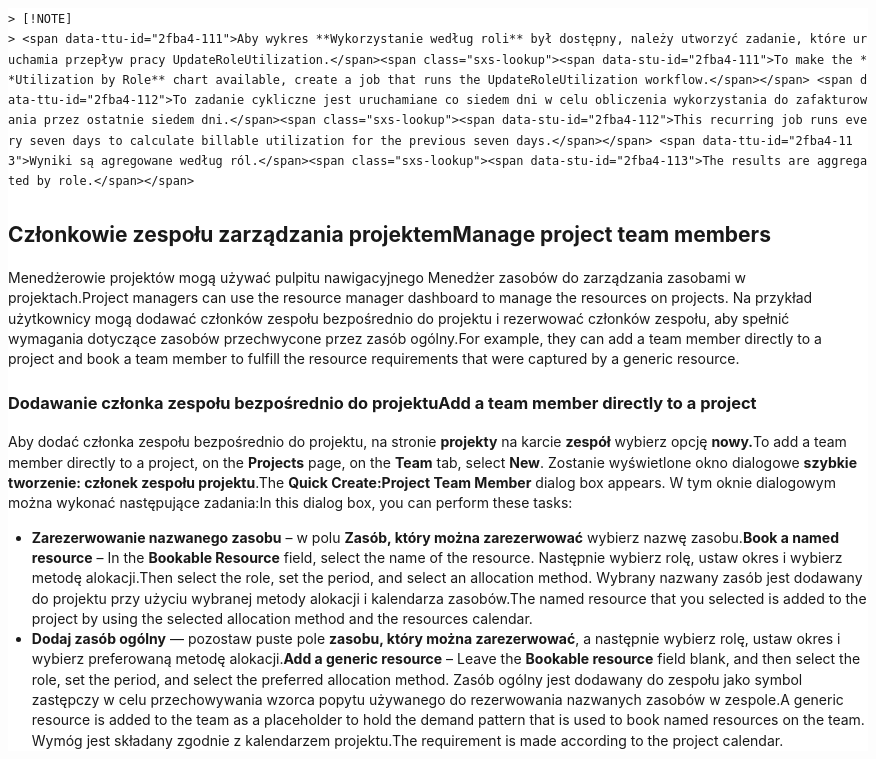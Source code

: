 
    > [!NOTE]
    > <span data-ttu-id="2fba4-111">Aby wykres **Wykorzystanie według roli** był dostępny, należy utworzyć zadanie, które uruchamia przepływ pracy UpdateRoleUtilization.</span><span class="sxs-lookup"><span data-stu-id="2fba4-111">To make the **Utilization by Role** chart available, create a job that runs the UpdateRoleUtilization workflow.</span></span> <span data-ttu-id="2fba4-112">To zadanie cykliczne jest uruchamiane co siedem dni w celu obliczenia wykorzystania do zafakturowania przez ostatnie siedem dni.</span><span class="sxs-lookup"><span data-stu-id="2fba4-112">This recurring job runs every seven days to calculate billable utilization for the previous seven days.</span></span> <span data-ttu-id="2fba4-113">Wyniki są agregowane według ról.</span><span class="sxs-lookup"><span data-stu-id="2fba4-113">The results are aggregated by role.</span></span>

## <a name="manage-project-team-members"></a><span data-ttu-id="2fba4-114">Członkowie zespołu zarządzania projektem</span><span class="sxs-lookup"><span data-stu-id="2fba4-114">Manage project team members</span></span>

<span data-ttu-id="2fba4-115">Menedżerowie projektów mogą używać pulpitu nawigacyjnego Menedżer zasobów do zarządzania zasobami w projektach.</span><span class="sxs-lookup"><span data-stu-id="2fba4-115">Project managers can use the resource manager dashboard to manage the resources on projects.</span></span> <span data-ttu-id="2fba4-116">Na przykład użytkownicy mogą dodawać członków zespołu bezpośrednio do projektu i rezerwować członków zespołu, aby spełnić wymagania dotyczące zasobów przechwycone przez zasób ogólny.</span><span class="sxs-lookup"><span data-stu-id="2fba4-116">For example, they can add a team member directly to a project and book a team member to fulfill the resource requirements that were captured by a generic resource.</span></span>

### <a name="add-a-team-member-directly-to-a-project"></a><span data-ttu-id="2fba4-117">Dodawanie członka zespołu bezpośrednio do projektu</span><span class="sxs-lookup"><span data-stu-id="2fba4-117">Add a team member directly to a project</span></span>

<span data-ttu-id="2fba4-118">Aby dodać członka zespołu bezpośrednio do projektu, na stronie **projekty** na karcie **zespół** wybierz opcję **nowy.**</span><span class="sxs-lookup"><span data-stu-id="2fba4-118">To add a team member directly to a project, on the **Projects** page, on the **Team** tab, select **New**.</span></span> <span data-ttu-id="2fba4-119">Zostanie wyświetlone okno dialogowe **szybkie tworzenie: członek zespołu projektu**.</span><span class="sxs-lookup"><span data-stu-id="2fba4-119">The **Quick Create:Project Team Member** dialog box appears.</span></span> <span data-ttu-id="2fba4-120">W tym oknie dialogowym można wykonać następujące zadania:</span><span class="sxs-lookup"><span data-stu-id="2fba4-120">In this dialog box, you can perform these tasks:</span></span>

- <span data-ttu-id="2fba4-121">**Zarezerwowanie nazwanego zasobu** – w polu **Zasób, który można zarezerwować** wybierz nazwę zasobu.</span><span class="sxs-lookup"><span data-stu-id="2fba4-121">**Book a named resource** – In the **Bookable Resource** field, select the name of the resource.</span></span> <span data-ttu-id="2fba4-122">Następnie wybierz rolę, ustaw okres i wybierz metodę alokacji.</span><span class="sxs-lookup"><span data-stu-id="2fba4-122">Then select the role, set the period, and select an allocation method.</span></span> <span data-ttu-id="2fba4-123">Wybrany nazwany zasób jest dodawany do projektu przy użyciu wybranej metody alokacji i kalendarza zasobów.</span><span class="sxs-lookup"><span data-stu-id="2fba4-123">The named resource that you selected is added to the project by using the selected allocation method and the resources calendar.</span></span>
- <span data-ttu-id="2fba4-124">**Dodaj zasób ogólny** — pozostaw puste pole **zasobu, który można zarezerwować**, a następnie wybierz rolę, ustaw okres i wybierz preferowaną metodę alokacji.</span><span class="sxs-lookup"><span data-stu-id="2fba4-124">**Add a generic resource** – Leave the **Bookable resource** field blank, and then select the role, set the period, and select the preferred allocation method.</span></span> <span data-ttu-id="2fba4-125">Zasób ogólny jest dodawany do zespołu jako symbol zastępczy w celu przechowywania wzorca popytu używanego do rezerwowania nazwanych zasobów w zespole.</span><span class="sxs-lookup"><span data-stu-id="2fba4-125">A generic resource is added to the team as a placeholder to hold the demand pattern that is used to book named resources on the team.</span></span> <span data-ttu-id="2fba4-126">Wymóg jest składany zgodnie z kalendarzem projektu.</span><span class="sxs-lookup"><span data-stu-id="2fba4-126">The requirement is made according to the project calendar.</span></span>